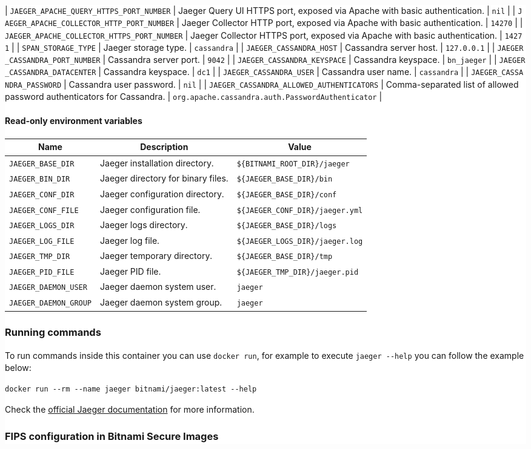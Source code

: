 | `JAEGER_APACHE_QUERY_HTTPS_PORT_NUMBER`     | Jaeger Query UI HTTPS port, exposed via Apache with basic authentication.  | `nil`                                             |
| `JAEGER_APACHE_COLLECTOR_HTTP_PORT_NUMBER`  | Jaeger Collector HTTP port, exposed via Apache with basic authentication.  | `14270`                                           |
| `JAEGER_APACHE_COLLECTOR_HTTPS_PORT_NUMBER` | Jaeger Collector HTTPS port, exposed via Apache with basic authentication. | `14271`                                           |
| `SPAN_STORAGE_TYPE`                         | Jaeger storage type.                                                       | `cassandra`                                       |
| `JAEGER_CASSANDRA_HOST`                     | Cassandra server host.                                                     | `127.0.0.1`                                       |
| `JAEGER_CASSANDRA_PORT_NUMBER`              | Cassandra server port.                                                     | `9042`                                            |
| `JAEGER_CASSANDRA_KEYSPACE`                 | Cassandra keyspace.                                                        | `bn_jaeger`                                       |
| `JAEGER_CASSANDRA_DATACENTER`               | Cassandra keyspace.                                                        | `dc1`                                             |
| `JAEGER_CASSANDRA_USER`                     | Cassandra user name.                                                       | `cassandra`                                       |
| `JAEGER_CASSANDRA_PASSWORD`                 | Cassandra user password.                                                   | `nil`                                             |
| `JAEGER_CASSANDRA_ALLOWED_AUTHENTICATORS`   | Comma-separated list of allowed password authenticators for Cassandra.     | `org.apache.cassandra.auth.PasswordAuthenticator` |

#### Read-only environment variables

| Name                  | Description                        | Value                           |
|-----------------------|------------------------------------|---------------------------------|
| `JAEGER_BASE_DIR`     | Jaeger installation directory.     | `${BITNAMI_ROOT_DIR}/jaeger`    |
| `JAEGER_BIN_DIR`      | Jaeger directory for binary files. | `${JAEGER_BASE_DIR}/bin`        |
| `JAEGER_CONF_DIR`     | Jaeger configuration directory.    | `${JAEGER_BASE_DIR}/conf`       |
| `JAEGER_CONF_FILE`    | Jaeger configuration file.         | `${JAEGER_CONF_DIR}/jaeger.yml` |
| `JAEGER_LOGS_DIR`     | Jaeger logs directory.             | `${JAEGER_BASE_DIR}/logs`       |
| `JAEGER_LOG_FILE`     | Jaeger log file.                   | `${JAEGER_LOGS_DIR}/jaeger.log` |
| `JAEGER_TMP_DIR`      | Jaeger temporary directory.        | `${JAEGER_BASE_DIR}/tmp`        |
| `JAEGER_PID_FILE`     | Jaeger PID file.                   | `${JAEGER_TMP_DIR}/jaeger.pid`  |
| `JAEGER_DAEMON_USER`  | Jaeger daemon system user.         | `jaeger`                        |
| `JAEGER_DAEMON_GROUP` | Jaeger daemon system group.        | `jaeger`                        |

### Running commands

To run commands inside this container you can use `docker run`, for example to execute `jaeger --help` you can follow the example below:

```console
docker run --rm --name jaeger bitnami/jaeger:latest --help
```

Check the [official Jaeger documentation](https://jaegertracing.io//docs) for more information.

### FIPS configuration in Bitnami Secure Images
